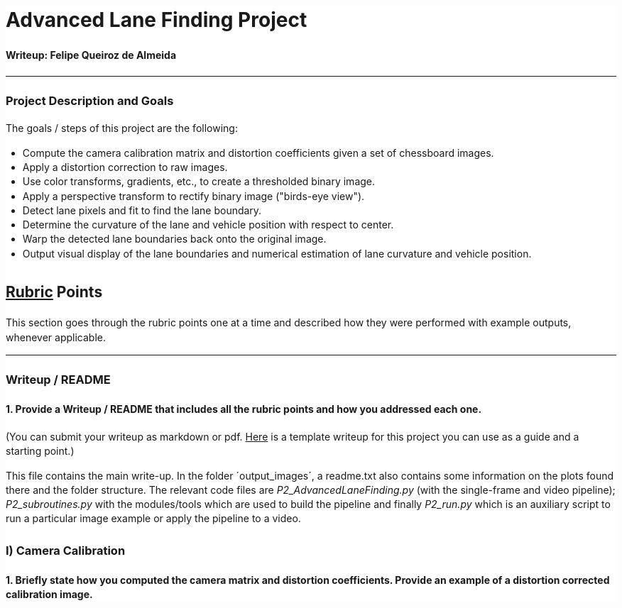 # Advanced Lane Finding Project
#### Writeup: Felipe Queiroz de Almeida


****
### Project Description and Goals

The goals / steps of this project are the following:

* Compute the camera calibration matrix and distortion coefficients given a set of chessboard images.
* Apply a distortion correction to raw images.
* Use color transforms, gradients, etc., to create a thresholded binary image.
* Apply a perspective transform to rectify binary image ("birds-eye view").
* Detect lane pixels and fit to find the lane boundary.
* Determine the curvature of the lane and vehicle position with respect to center.
* Warp the detected lane boundaries back onto the original image.
* Output visual display of the lane boundaries and numerical estimation of lane curvature and vehicle position.

[//]: # (Image References)


[image1]: ./output_images/calibration/calibration1.jpg "Calibration Input"
[image2]: ./output_images/calibration/calibration1_output.jpg "Calibration Output"
[image3]: ./output_images/test1/test1_calibration.png "Calibration of Frames"
[image4]: ./output_images/straight_lines1/straight_lines1_masks-img.png "Detection Masks"
[image5]: ./output_images/straight_lines1/straight_lines1_warp.png "Warping Example"
[image6]: ./output_images/straight_lines1/1straight_lines1_masks-warp.png "Detection Masks AFTER Warping"
[image7]: ./output_images/test2/test2_detailonwindowsearch.png "Sliding Window Search: Window Center Prediction"
[image8]: ./output_images/videoframes&misc/challengevideo1_detailonwindowsearch.png "Sliding Window Search: Window Center Prediction (steep curve)"
[image9]: ./output_images/test3/2test3_slidingwindowfit.png "Sliding Window Search: Result 1"
[image10]: ./output_images/test4/2test4_slidingwindowfit.png "Sliding Window Search: Result 2"
[image11]: ./output_images/test3/2test3_polycoeffit.png "Coefficient-Based Search: Result 1"
[image12]: ./output_images/test4/2test4_polycoeffit.png "Coefficient-Based Search: Result 2"
[image13]: ./output_images/test2_output.jpg "Output Frame 1"
[image14]: ./output_images/test3_output.jpg "Output Frame 2"
[image15]: ./output_images/test4_output.jpg "Output Frame 3"
[image16]: ./output_images/test5_output.jpg "Output Frame 4"

[video1]: ./project_video_output.mp4 "Project Video"
[video2]: ./challenge_video_output.mp4 "Excerpt from Challenge"
[video3]: ./harder_challenge_video_output.mp4 "Excerpt from Harder Challenge"

## [Rubric](https://review.udacity.com/#!/rubrics/571/view) Points

This section goes through the rubric points one at a time and described how they were performed with example outputs, whenever applicable.

---

### Writeup / README

#### 1. Provide a Writeup / README that includes all the rubric points and how you addressed each one.  
(You can submit your writeup as markdown or pdf.  [Here](https://github.com/udacity/CarND-Advanced-Lane-Lines/blob/master/writeup_template.md) is a template writeup for this project you can use as a guide and a starting point.)  

This file contains the main write-up. In the folder ´output_images´, a readme.txt also contains some information on the plots found there and the folder structure.
The relevant code files are _P2_AdvancedLaneFinding.py_ (with the single-frame and video pipeline); _P2_subroutines.py_ with the modules/tools which are used to build the pipeline and finally _P2_run.py_ which is an auxiliary script to run a particular image example or apply the pipeline to a video.


### I) Camera Calibration

#### 1. Briefly state how you computed the camera matrix and distortion coefficients. Provide an example of a distortion corrected calibration image.
